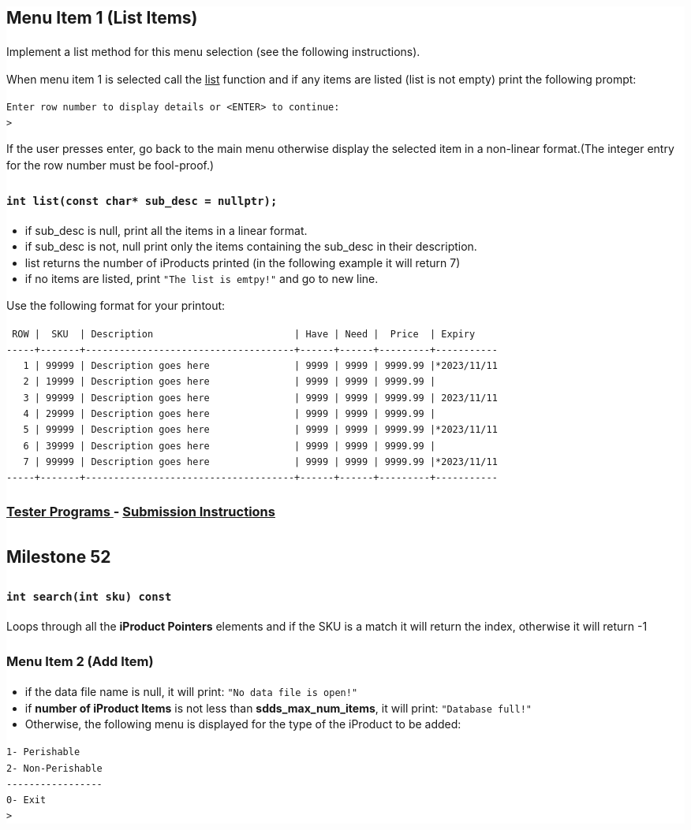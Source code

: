 ## Menu Item 1 (List Items)
Implement a list method for this menu selection (see the following instructions).

When menu item 1 is selected call the [list](#int-listconst-char-sub_desc--nullptr) function and if any items are listed (list is not empty) print the following prompt:  
```text
Enter row number to display details or <ENTER> to continue:
>
```
If the user presses enter, go back to the main menu otherwise display the selected item in a non-linear format.(The integer entry for the row number must be fool-proof.)

### `int list(const char* sub_desc = nullptr);`
- if sub_desc is null, print all the items in a linear format.
- if sub_desc is not, null print only the items containing the sub_desc in their description.
- list returns the number of iProducts printed (in the following example it will return 7)
- if no items are listed, print `"The list is emtpy!"` and go to new line.

Use the following format for your printout:
```text
 ROW |  SKU  | Description                         | Have | Need |  Price  | Expiry
-----+-------+-------------------------------------+------+------+---------+-----------
   1 | 99999 | Description goes here               | 9999 | 9999 | 9999.99 |*2023/11/11
   2 | 19999 | Description goes here               | 9999 | 9999 | 9999.99 |
   3 | 99999 | Description goes here               | 9999 | 9999 | 9999.99 | 2023/11/11
   4 | 29999 | Description goes here               | 9999 | 9999 | 9999.99 |
   5 | 99999 | Description goes here               | 9999 | 9999 | 9999.99 |*2023/11/11
   6 | 39999 | Description goes here               | 9999 | 9999 | 9999.99 |
   7 | 99999 | Description goes here               | 9999 | 9999 | 9999.99 |*2023/11/11
-----+-------+-------------------------------------+------+------+---------+-----------
```
  
### [Tester Programs ](#m51) - [Submission Instructions](#project-submission-ms5)

## Milestone 52
### `int search(int sku) const `
Loops through all the **iProduct Pointers** elements and if the SKU is a match it will return the index, otherwise it will return -1

### Menu Item 2 (Add Item)

- if the data file name is null, it will print: `"No data file is open!"`
- if **number of iProduct Items** is not less than **sdds_max_num_items**, it will print: `"Database full!"`
- Otherwise, the following menu is displayed for the type of the iProduct to be added:

```text
1- Perishable
2- Non-Perishable
-----------------
0- Exit
>
```
